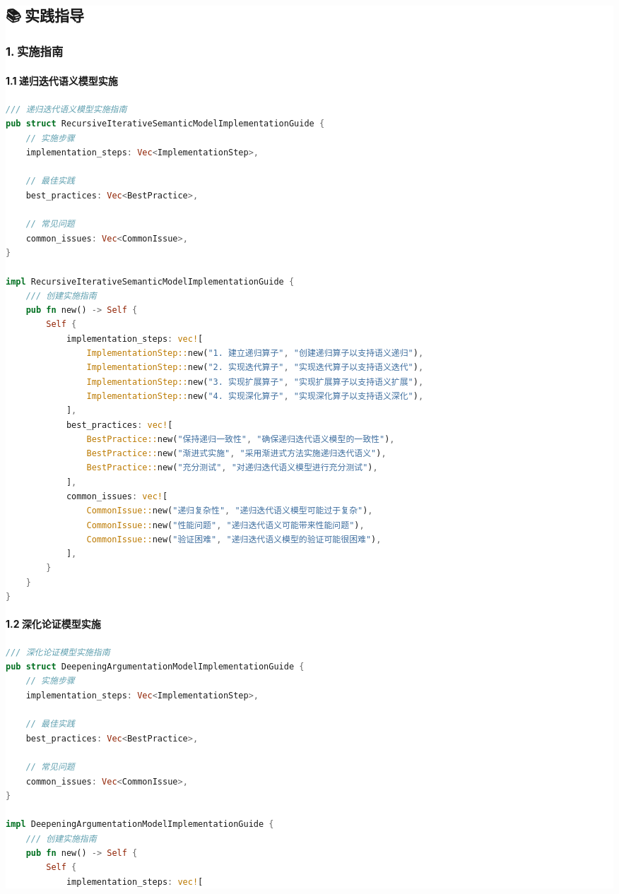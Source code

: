 ## 📚 实践指导

### 1. 实施指南

#### 1.1 递归迭代语义模型实施

```rust
/// 递归迭代语义模型实施指南
pub struct RecursiveIterativeSemanticModelImplementationGuide {
    // 实施步骤
    implementation_steps: Vec<ImplementationStep>,
    
    // 最佳实践
    best_practices: Vec<BestPractice>,
    
    // 常见问题
    common_issues: Vec<CommonIssue>,
}

impl RecursiveIterativeSemanticModelImplementationGuide {
    /// 创建实施指南
    pub fn new() -> Self {
        Self {
            implementation_steps: vec![
                ImplementationStep::new("1. 建立递归算子", "创建递归算子以支持语义递归"),
                ImplementationStep::new("2. 实现迭代算子", "实现迭代算子以支持语义迭代"),
                ImplementationStep::new("3. 实现扩展算子", "实现扩展算子以支持语义扩展"),
                ImplementationStep::new("4. 实现深化算子", "实现深化算子以支持语义深化"),
            ],
            best_practices: vec![
                BestPractice::new("保持递归一致性", "确保递归迭代语义模型的一致性"),
                BestPractice::new("渐进式实施", "采用渐进式方法实施递归迭代语义"),
                BestPractice::new("充分测试", "对递归迭代语义模型进行充分测试"),
            ],
            common_issues: vec![
                CommonIssue::new("递归复杂性", "递归迭代语义模型可能过于复杂"),
                CommonIssue::new("性能问题", "递归迭代语义可能带来性能问题"),
                CommonIssue::new("验证困难", "递归迭代语义模型的验证可能很困难"),
            ],
        }
    }
}
```

#### 1.2 深化论证模型实施

```rust
/// 深化论证模型实施指南
pub struct DeepeningArgumentationModelImplementationGuide {
    // 实施步骤
    implementation_steps: Vec<ImplementationStep>,
    
    // 最佳实践
    best_practices: Vec<BestPractice>,
    
    // 常见问题
    common_issues: Vec<CommonIssue>,
}

impl DeepeningArgumentationModelImplementationGuide {
    /// 创建实施指南
    pub fn new() -> Self {
        Self {
            implementation_steps: vec![
```